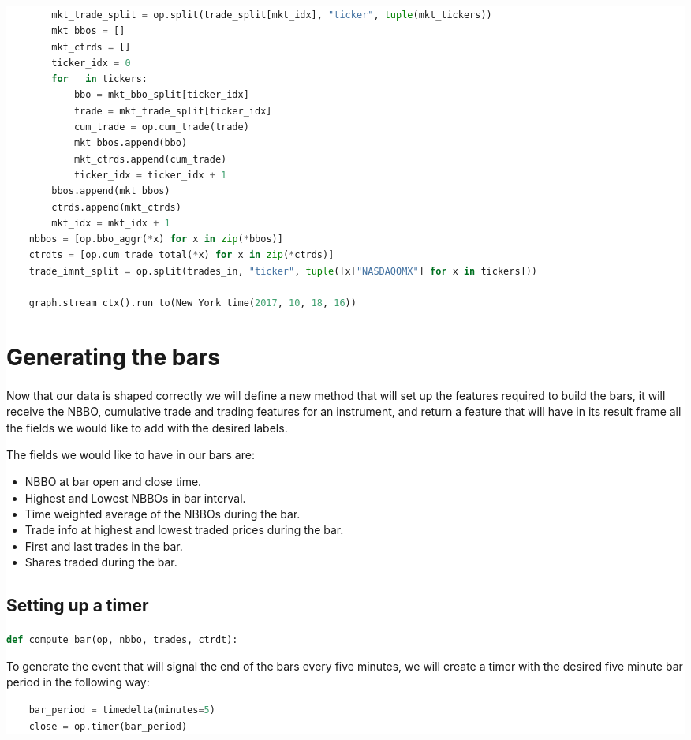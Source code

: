 ``` python
        mkt_trade_split = op.split(trade_split[mkt_idx], "ticker", tuple(mkt_tickers))
        mkt_bbos = []
        mkt_ctrds = []
        ticker_idx = 0
        for _ in tickers:
            bbo = mkt_bbo_split[ticker_idx]
            trade = mkt_trade_split[ticker_idx]
            cum_trade = op.cum_trade(trade)
            mkt_bbos.append(bbo)
            mkt_ctrds.append(cum_trade)
            ticker_idx = ticker_idx + 1
        bbos.append(mkt_bbos)
        ctrds.append(mkt_ctrds)
        mkt_idx = mkt_idx + 1
    nbbos = [op.bbo_aggr(*x) for x in zip(*bbos)]
    ctrdts = [op.cum_trade_total(*x) for x in zip(*ctrds)]
    trade_imnt_split = op.split(trades_in, "ticker", tuple([x["NASDAQOMX"] for x in tickers]))

    graph.stream_ctx().run_to(New_York_time(2017, 10, 18, 16))
```

# Generating the bars

  
Now that our data is shaped correctly we will define a new method that
will set up the features required to build the bars, it will receive the
NBBO, cumulative trade and trading features for an instrument, and
return a feature that will have in its result frame all the fields we
would like to add with the desired labels.

The fields we would like to have in our bars are:

- NBBO at bar open and close time.
- Highest and Lowest NBBOs in bar interval.
- Time weighted average of the NBBOs during the bar.
- Trade info at highest and lowest traded prices during the bar.
- First and last trades in the bar.
- Shares traded during the bar.

## Setting up a timer

``` python
def compute_bar(op, nbbo, trades, ctrdt):
```

  
To generate the event that will signal the end of the bars every five
minutes, we will create a timer with the desired five minute bar period in the following way:

``` python
    bar_period = timedelta(minutes=5)
    close = op.timer(bar_period)
```
